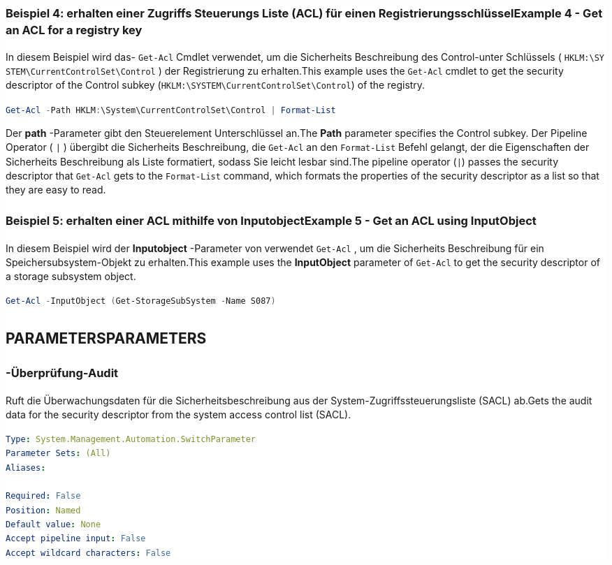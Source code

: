 ### <span data-ttu-id="6301d-130">Beispiel 4: erhalten einer Zugriffs Steuerungs Liste (ACL) für einen Registrierungsschlüssel</span><span class="sxs-lookup"><span data-stu-id="6301d-130">Example 4 - Get an ACL for a registry key</span></span>

<span data-ttu-id="6301d-131">In diesem Beispiel wird das- `Get-Acl` Cmdlet verwendet, um die Sicherheits Beschreibung des Control-unter Schlüssels ( `HKLM:\SYSTEM\CurrentControlSet\Control` ) der Registrierung zu erhalten.</span><span class="sxs-lookup"><span data-stu-id="6301d-131">This example uses the `Get-Acl` cmdlet to get the security descriptor of the Control subkey (`HKLM:\SYSTEM\CurrentControlSet\Control`) of the registry.</span></span>

```powershell
Get-Acl -Path HKLM:\System\CurrentControlSet\Control | Format-List
```

<span data-ttu-id="6301d-132">Der **path** -Parameter gibt den Steuerelement Unterschlüssel an.</span><span class="sxs-lookup"><span data-stu-id="6301d-132">The **Path** parameter specifies the Control subkey.</span></span> <span data-ttu-id="6301d-133">Der Pipeline Operator ( `|` ) übergibt die Sicherheits Beschreibung, die `Get-Acl` an den `Format-List` Befehl gelangt, der die Eigenschaften der Sicherheits Beschreibung als Liste formatiert, sodass Sie leicht lesbar sind.</span><span class="sxs-lookup"><span data-stu-id="6301d-133">The pipeline operator (`|`) passes the security descriptor that `Get-Acl` gets to the `Format-List` command, which formats the properties of the security descriptor as a list so that they are easy to read.</span></span>

### <span data-ttu-id="6301d-134">Beispiel 5: erhalten einer ACL mithilfe von **Inputobject**</span><span class="sxs-lookup"><span data-stu-id="6301d-134">Example 5 - Get an ACL using **InputObject**</span></span>

<span data-ttu-id="6301d-135">In diesem Beispiel wird der **Inputobject** -Parameter von verwendet `Get-Acl` , um die Sicherheits Beschreibung für ein Speichersubsystem-Objekt zu erhalten.</span><span class="sxs-lookup"><span data-stu-id="6301d-135">This example uses the **InputObject** parameter of `Get-Acl` to get the security descriptor of a storage subsystem object.</span></span>

```powershell
Get-Acl -InputObject (Get-StorageSubSystem -Name S087)
```

## <span data-ttu-id="6301d-136">PARAMETERS</span><span class="sxs-lookup"><span data-stu-id="6301d-136">PARAMETERS</span></span>

### <span data-ttu-id="6301d-137">-Überprüfung</span><span class="sxs-lookup"><span data-stu-id="6301d-137">-Audit</span></span>

<span data-ttu-id="6301d-138">Ruft die Überwachungsdaten für die Sicherheitsbeschreibung aus der System-Zugriffssteuerungsliste (SACL) ab.</span><span class="sxs-lookup"><span data-stu-id="6301d-138">Gets the audit data for the security descriptor from the system access control list (SACL).</span></span>

```yaml
Type: System.Management.Automation.SwitchParameter
Parameter Sets: (All)
Aliases:

Required: False
Position: Named
Default value: None
Accept pipeline input: False
Accept wildcard characters: False
```
